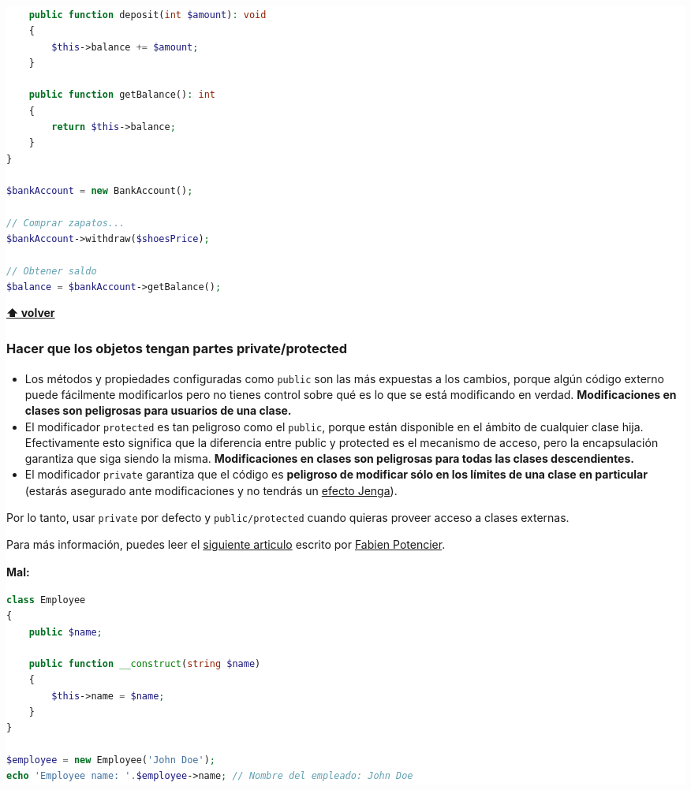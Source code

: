 ```php
    public function deposit(int $amount): void
    {
        $this->balance += $amount;
    }

    public function getBalance(): int
    {
        return $this->balance;
    }
}

$bankAccount = new BankAccount();

// Comprar zapatos...
$bankAccount->withdraw($shoesPrice);

// Obtener saldo
$balance = $bankAccount->getBalance();
```

**[⬆ volver](#tabla-de-contenidos)**

### Hacer que los objetos tengan partes private/protected

* Los métodos y propiedades configuradas como `public` son las más expuestas a los cambios, porque algún código externo puede fácilmente modificarlos pero no tienes control sobre qué es lo que se está modificando en verdad. **Modificaciones en clases son peligrosas para usuarios de una clase.**
* El modificador `protected` es tan peligroso como el `public`, porque están disponible en el ámbito de cualquier clase hija. Efectivamente esto significa que la diferencia entre public y protected es el mecanismo de acceso, pero la encapsulación garantiza que siga siendo la misma. **Modificaciones en clases son peligrosas para todas las clases descendientes.**
* El modificador `private` garantiza que el código es **peligroso de modificar sólo en los límites de una clase en particular** (estarás asegurado ante modificaciones y no tendrás un [efecto Jenga](http://www.urbandictionary.com/define.php?term=Jengaphobia&defid=2494196)).

Por lo tanto, usar `private` por defecto y `public/protected` cuando quieras proveer acceso a clases externas.

Para más información, puedes leer el [siguiente articulo](http://fabien.potencier.org/pragmatism-over-theory-protected-vs-private.html) escrito por [Fabien Potencier](https://github.com/fabpot).

**Mal:**

```php
class Employee
{
    public $name;

    public function __construct(string $name)
    {
        $this->name = $name;
    }
}

$employee = new Employee('John Doe');
echo 'Employee name: '.$employee->name; // Nombre del empleado: John Doe
```
